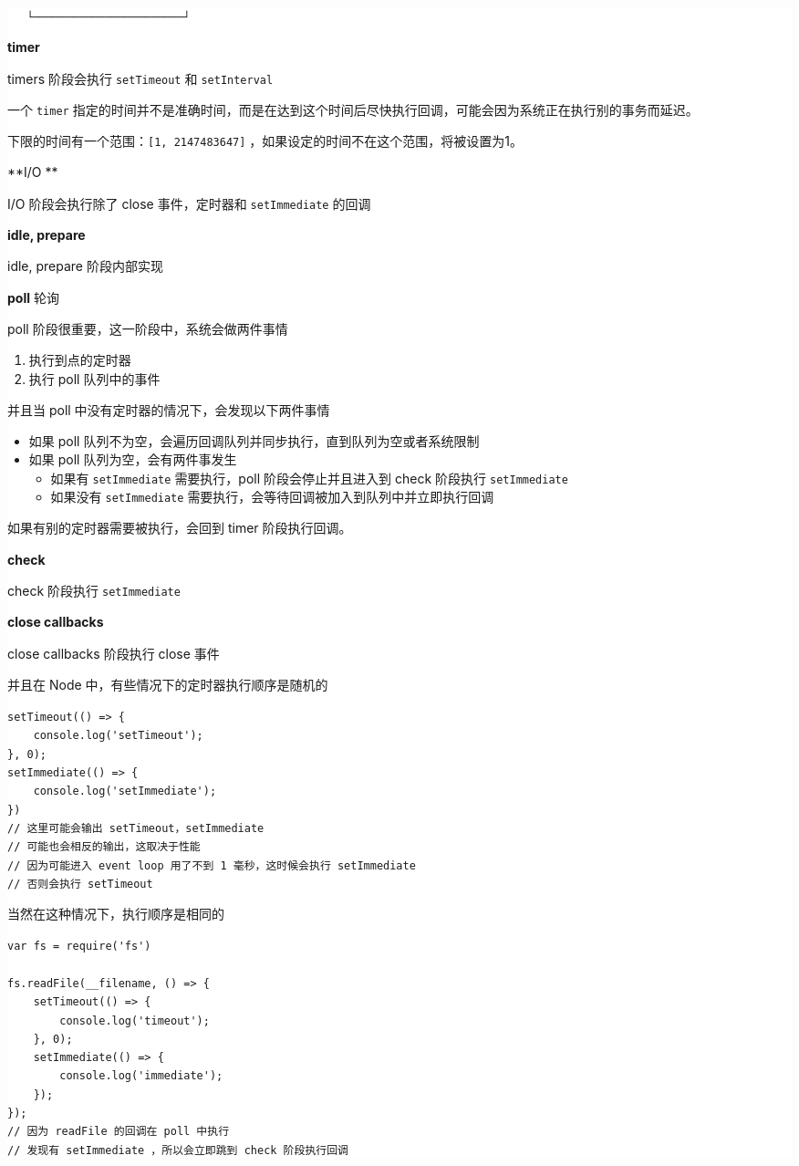 ```
   └───────────────────────┘
```

**timer**

timers 阶段会执行 `setTimeout` 和 `setInterval`

一个 `timer` 指定的时间并不是准确时间，而是在达到这个时间后尽快执行回调，可能会因为系统正在执行别的事务而延迟。

下限的时间有一个范围：`[1, 2147483647]` ，如果设定的时间不在这个范围，将被设置为1。

**I/O **

I/O 阶段会执行除了 close 事件，定时器和 `setImmediate` 的回调

**idle, prepare**

idle, prepare 阶段内部实现

**poll** 轮询

poll 阶段很重要，这一阶段中，系统会做两件事情

1. 执行到点的定时器
2. 执行 poll 队列中的事件

并且当 poll 中没有定时器的情况下，会发现以下两件事情

- 如果 poll 队列不为空，会遍历回调队列并同步执行，直到队列为空或者系统限制
- 如果 poll 队列为空，会有两件事发生
  - 如果有 `setImmediate` 需要执行，poll 阶段会停止并且进入到 check 阶段执行 `setImmediate`
  - 如果没有 `setImmediate` 需要执行，会等待回调被加入到队列中并立即执行回调

如果有别的定时器需要被执行，会回到 timer 阶段执行回调。

**check**

check 阶段执行 `setImmediate`

**close callbacks**

close callbacks 阶段执行 close 事件

并且在 Node 中，有些情况下的定时器执行顺序是随机的

```
setTimeout(() => {
    console.log('setTimeout');
}, 0);
setImmediate(() => {
    console.log('setImmediate');
})
// 这里可能会输出 setTimeout，setImmediate
// 可能也会相反的输出，这取决于性能
// 因为可能进入 event loop 用了不到 1 毫秒，这时候会执行 setImmediate
// 否则会执行 setTimeout
```

当然在这种情况下，执行顺序是相同的

```
var fs = require('fs')

fs.readFile(__filename, () => {
    setTimeout(() => {
        console.log('timeout');
    }, 0);
    setImmediate(() => {
        console.log('immediate');
    });
});
// 因为 readFile 的回调在 poll 中执行
// 发现有 setImmediate ，所以会立即跳到 check 阶段执行回调
```